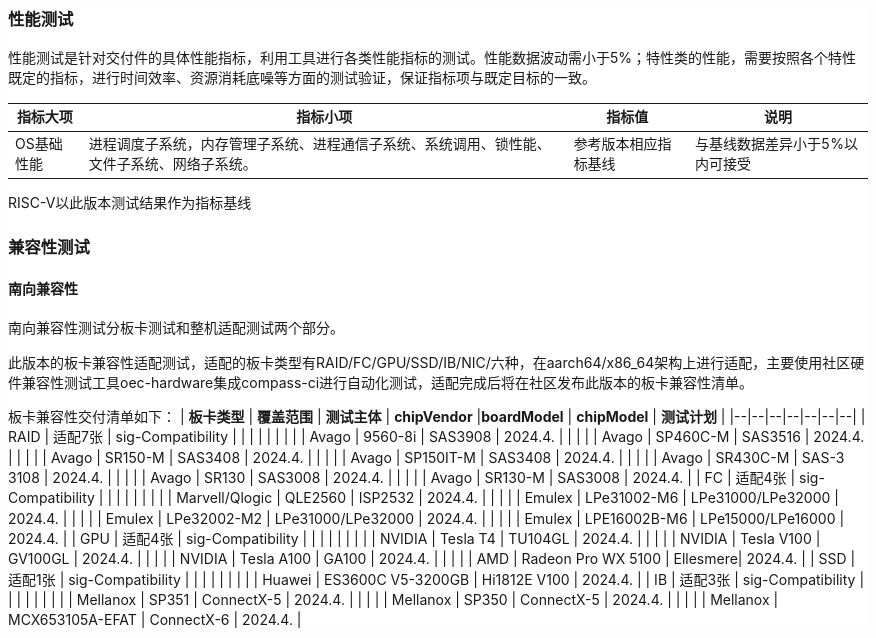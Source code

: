### 性能测试

性能测试是针对交付件的具体性能指标，利用工具进行各类性能指标的测试。性能数据波动需小于5%；特性类的性能，需要按照各个特性既定的指标，进行时间效率、资源消耗底噪等方面的测试验证，保证指标项与既定目标的一致。

| **指标大项** | **指标小项**                                                                               | **指标值**              | **说明**                          |
|--------------|--------------------------------------------------------------------------------------------|-------------------------|-----------------------------------|
| OS基础性能   | 进程调度子系统，内存管理子系统、进程通信子系统、系统调用、锁性能、文件子系统、网络子系统。 | 参考版本相应指标基线 | 与基线数据差异小于5%以内可接受 |

RISC-V以此版本测试结果作为指标基线

### 兼容性测试

#### 南向兼容性

南向兼容性测试分板卡测试和整机适配测试两个部分。

此版本的板卡兼容性适配测试，适配的板卡类型有RAID/FC/GPU/SSD/IB/NIC/六种，在aarch64/x86_64架构上进行适配，主要使用社区硬件兼容性测试工具oec-hardware集成compass-ci进行自动化测试，适配完成后将在社区发布此版本的板卡兼容性清单。

板卡兼容性交付清单如下：
| **板卡类型** | **覆盖范围** | **测试主体** | **chipVendor** |**boardModel** | **chipModel** | **测试计划** |
|--|--|--|--|--|--|--|
| RAID | 适配7张 | sig-Compatibility | | | | |
| | | | Avago |	9560-8i | SAS3908 | 2024.4. |
| | | | Avago |	SP460C-M | SAS3516 | 2024.4. |
| | | | Avago |	SR150-M	 | SAS3408 | 2024.4. |
| | | | Avago |	SP150IT-M |	SAS3408 | 2024.4. |
| | | | Avago |	SR430C-M |	SAS-3 3108 | 2024.4. |
| | | | Avago |	SR130 |	SAS3008 | 2024.4. |
| | | | Avago |	SR130-M | SAS3008 | 2024.4. |
| FC | 适配4张 | sig-Compatibility | | | | |
| | | | Marvell/Qlogic | QLE2560 | ISP2532 | 2024.4. |
| | | | Emulex | LPe31002-M6 | LPe31000/LPe32000 | 2024.4. |
| | | | Emulex | LPe32002-M2 | LPe31000/LPe32000 | 2024.4. |
| | | | Emulex | LPE16002B-M6 | LPe15000/LPe16000 | 2024.4. |
| GPU | 适配4张 | sig-Compatibility | | | | |
| | | | NVIDIA | Tesla T4 |	TU104GL | 2024.4. |
| | | | NVIDIA | Tesla V100 | GV100GL | 2024.4. |
| | | | NVIDIA | Tesla A100 | GA100 | 2024.4. |
| | | | AMD | Radeon Pro WX 5100 | Ellesmere| 2024.4. |
| SSD | 适配1张 | sig-Compatibility | | | | |
| | | | Huawei | ES3600C V5-3200GB | Hi1812E V100 | 2024.4. |
| IB | 适配3张 | sig-Compatibility | | | | |
| | | | Mellanox | SP351 | ConnectX-5 | 2024.4. |
| | | | Mellanox | SP350 | ConnectX-5 | 2024.4. |
| | | | Mellanox | MCX653105A-EFAT | ConnectX-6 | 2024.4. |